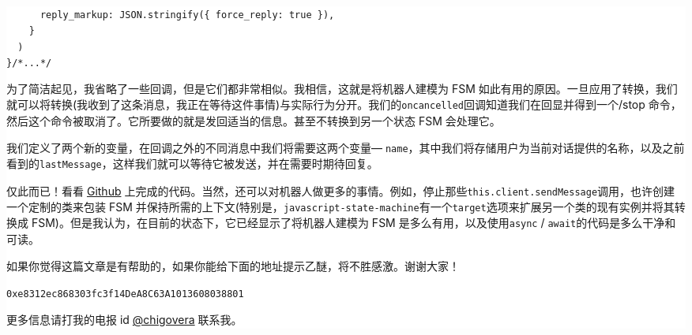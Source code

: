 ```
      reply_markup: JSON.stringify({ force_reply: true }),
    }
  )
}/*...*/
```

为了简洁起见，我省略了一些回调，但是它们都非常相似。我相信，这就是将机器人建模为 FSM 如此有用的原因。一旦应用了转换，我们就可以将转换(我收到了这条消息，我正在等待这件事情)与实际行为分开。我们的`oncancelled`回调知道我们在回显并得到一个/stop 命令，然后这个命令被取消了。它所要做的就是发回适当的信息。甚至不转换到另一个状态 FSM 会处理它。

我们定义了两个新的变量，在回调之外的不同消息中我们将需要这两个变量— `name`，其中我们将存储用户为当前对话提供的名称，以及之前看到的`lastMessage`，这样我们就可以等待它被发送，并在需要时期待回复。

仅此而已！看看 [Github](https://github.com/shivapendem/conversation_telegram_bot.git) 上完成的代码。当然，还可以对机器人做更多的事情。例如，停止那些`this.client.sendMessage`调用，也许创建一个定制的类来包装 FSM 并保持所需的上下文(特别是，`javascript-state-machine`有一个`target`选项来扩展另一个类的现有实例并将其转换成 FSM)。但是我认为，在目前的状态下，它已经显示了将机器人建模为 FSM 是多么有用，以及使用`async` / `await`的代码是多么干净和可读。

如果你觉得这篇文章是有帮助的，如果你能给下面的地址提示乙醚，将不胜感激。谢谢大家！

```
0xe8312ec868303fc3f14DeA8C63A1013608038801
```

更多信息请打我的电报 id [@chigovera](https://t.me/chigovera) 联系我。